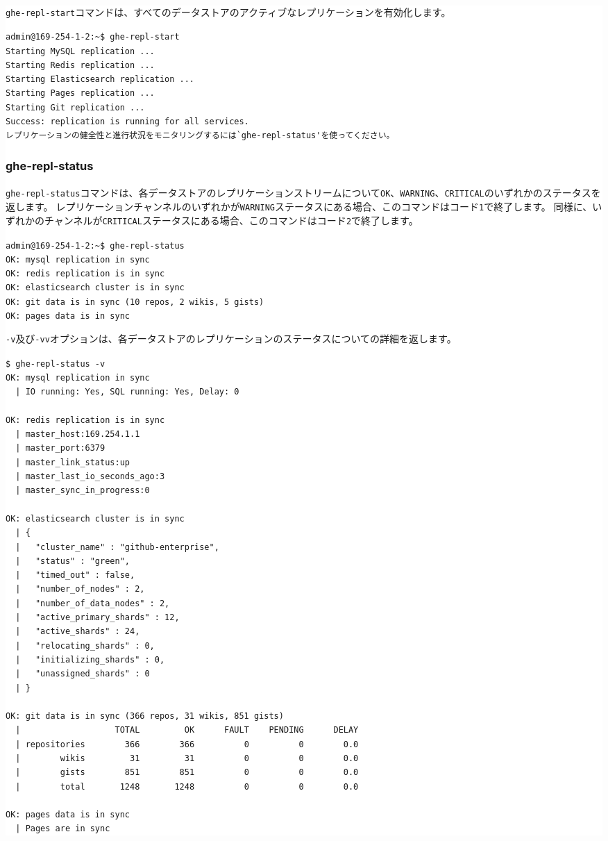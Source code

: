 `ghe-repl-start`コマンドは、すべてのデータストアのアクティブなレプリケーションを有効化します。

```shell
admin@169-254-1-2:~$ ghe-repl-start
Starting MySQL replication ...
Starting Redis replication ...
Starting Elasticsearch replication ...
Starting Pages replication ...
Starting Git replication ...
Success: replication is running for all services.
レプリケーションの健全性と進行状況をモニタリングするには`ghe-repl-status'を使ってください。
```

### ghe-repl-status

`ghe-repl-status`コマンドは、各データストアのレプリケーションストリームについて`OK`、`WARNING`、`CRITICAL`のいずれかのステータスを返します。 レプリケーションチャンネルのいずれかが`WARNING`ステータスにある場合、このコマンドはコード`1`で終了します。 同様に、いずれかのチャンネルが`CRITICAL`ステータスにある場合、このコマンドはコード`2`で終了します。

```shell
admin@169-254-1-2:~$ ghe-repl-status
OK: mysql replication in sync
OK: redis replication is in sync
OK: elasticsearch cluster is in sync
OK: git data is in sync (10 repos, 2 wikis, 5 gists)
OK: pages data is in sync
```

`-v`及び`-vv`オプションは、各データストアのレプリケーションのステータスについての詳細を返します。

```shell
$ ghe-repl-status -v
OK: mysql replication in sync
  | IO running: Yes, SQL running: Yes, Delay: 0

OK: redis replication is in sync
  | master_host:169.254.1.1
  | master_port:6379
  | master_link_status:up
  | master_last_io_seconds_ago:3
  | master_sync_in_progress:0

OK: elasticsearch cluster is in sync
  | {
  |   "cluster_name" : "github-enterprise",
  |   "status" : "green",
  |   "timed_out" : false,
  |   "number_of_nodes" : 2,
  |   "number_of_data_nodes" : 2,
  |   "active_primary_shards" : 12,
  |   "active_shards" : 24,
  |   "relocating_shards" : 0,
  |   "initializing_shards" : 0,
  |   "unassigned_shards" : 0
  | }

OK: git data is in sync (366 repos, 31 wikis, 851 gists)
  |                   TOTAL         OK      FAULT    PENDING      DELAY
  | repositories        366        366          0          0        0.0
  |        wikis         31         31          0          0        0.0
  |        gists        851        851          0          0        0.0
  |        total       1248       1248          0          0        0.0

OK: pages data is in sync
  | Pages are in sync
```
